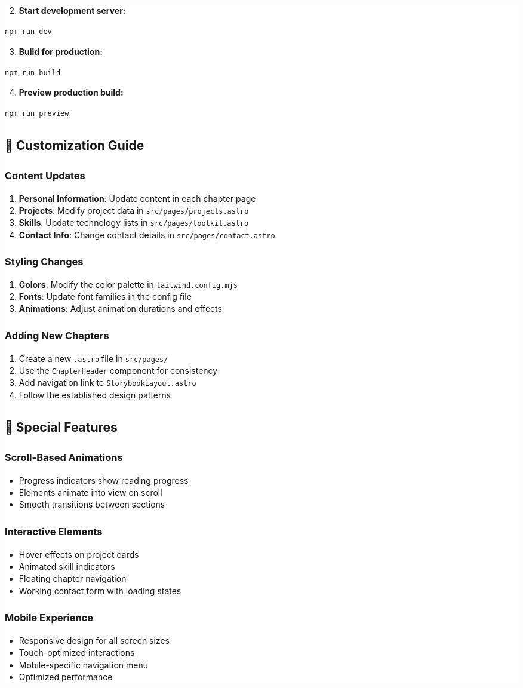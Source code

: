 2. **Start development server:**
```bash
npm run dev
```

3. **Build for production:**
```bash
npm run build
```

4. **Preview production build:**
```bash
npm run preview
```

## 📝 Customization Guide

### **Content Updates**
1. **Personal Information**: Update content in each chapter page
2. **Projects**: Modify project data in `src/pages/projects.astro`
3. **Skills**: Update technology lists in `src/pages/toolkit.astro`
4. **Contact Info**: Change contact details in `src/pages/contact.astro`

### **Styling Changes**
1. **Colors**: Modify the color palette in `tailwind.config.mjs`
2. **Fonts**: Update font families in the config file
3. **Animations**: Adjust animation durations and effects

### **Adding New Chapters**
1. Create a new `.astro` file in `src/pages/`
2. Use the `ChapterHeader` component for consistency
3. Add navigation link to `StorybookLayout.astro`
4. Follow the established design patterns

## 🌟 Special Features

### **Scroll-Based Animations**
- Progress indicators show reading progress
- Elements animate into view on scroll
- Smooth transitions between sections

### **Interactive Elements**
- Hover effects on project cards
- Animated skill indicators
- Floating chapter navigation
- Working contact form with loading states

### **Mobile Experience**
- Responsive design for all screen sizes
- Touch-optimized interactions
- Mobile-specific navigation menu
- Optimized performance

